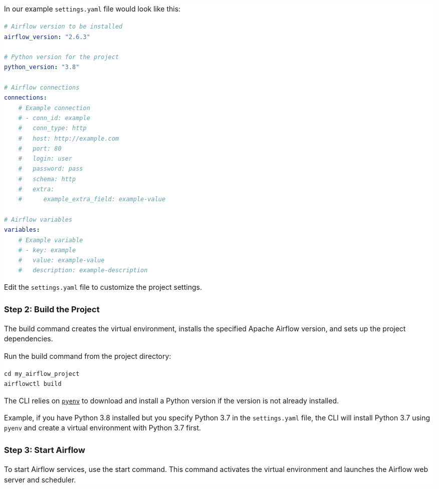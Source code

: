 In our example `settings.yaml` file would look like this:

```yaml
# Airflow version to be installed
airflow_version: "2.6.3"

# Python version for the project
python_version: "3.8"

# Airflow connections
connections:
    # Example connection
    # - conn_id: example
    #   conn_type: http
    #   host: http://example.com
    #   port: 80
    #   login: user
    #   password: pass
    #   schema: http
    #   extra:
    #      example_extra_field: example-value

# Airflow variables
variables:
    # Example variable
    # - key: example
    #   value: example-value
    #   description: example-description
```

Edit the `settings.yaml` file to customize the project settings.

### Step 2: Build the Project

The build command creates the virtual environment, installs the specified Apache Airflow
version, and sets up the project dependencies.

Run the build command from the project directory:

```shell
cd my_airflow_project
airflowctl build
```

The CLI relies on [`pyenv`](https://github.com/pyenv/pyenv) to download and install a Python version if the version is not already installed.

Example, if you have Python 3.8 installed but you specify Python 3.7 in the `settings.yaml` file,
the CLI will install Python 3.7 using `pyenv` and create a virtual environment with Python 3.7 first.

### Step 3: Start Airflow

To start Airflow services, use the start command.
This command activates the virtual environment and launches the Airflow web server and scheduler.
